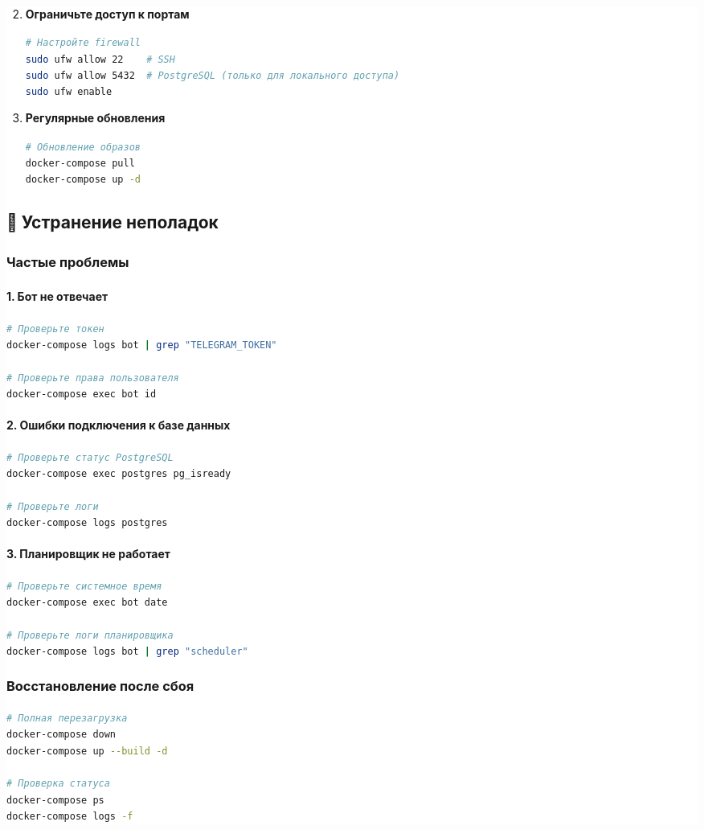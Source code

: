 2. **Ограничьте доступ к портам**
   ```bash
   # Настройте firewall
   sudo ufw allow 22    # SSH
   sudo ufw allow 5432  # PostgreSQL (только для локального доступа)
   sudo ufw enable
   ```

3. **Регулярные обновления**
   ```bash
   # Обновление образов
   docker-compose pull
   docker-compose up -d
   ```

## 🐛 Устранение неполадок

### Частые проблемы

#### 1. Бот не отвечает
```bash
# Проверьте токен
docker-compose logs bot | grep "TELEGRAM_TOKEN"

# Проверьте права пользователя
docker-compose exec bot id
```

#### 2. Ошибки подключения к базе данных
```bash
# Проверьте статус PostgreSQL
docker-compose exec postgres pg_isready

# Проверьте логи
docker-compose logs postgres
```

#### 3. Планировщик не работает
```bash
# Проверьте системное время
docker-compose exec bot date

# Проверьте логи планировщика
docker-compose logs bot | grep "scheduler"
```

### Восстановление после сбоя

```bash
# Полная перезагрузка
docker-compose down
docker-compose up --build -d

# Проверка статуса
docker-compose ps
docker-compose logs -f
```
